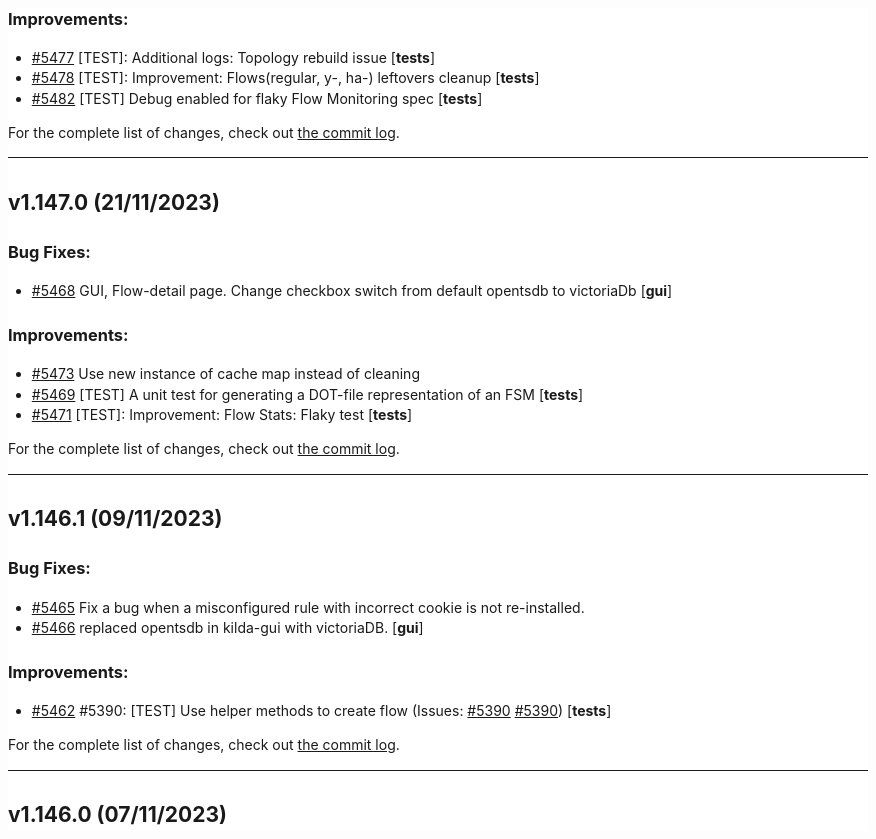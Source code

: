 ### Improvements:
-  [#5477](https://github.com/telstra/open-kilda/pull/5477) [TEST]: Additional logs: Topology rebuild issue [**tests**]
-  [#5478](https://github.com/telstra/open-kilda/pull/5478) [TEST]: Improvement: Flows(regular, y-, ha-) leftovers cleanup [**tests**]
-  [#5482](https://github.com/telstra/open-kilda/pull/5482) [TEST] Debug enabled for flaky Flow Monitoring spec [**tests**]

For the complete list of changes, check out [the commit log](https://github.com/telstra/open-kilda/compare/v1.147.0...v1.147.1).

---

## v1.147.0 (21/11/2023)

### Bug Fixes:
-  [#5468](https://github.com/telstra/open-kilda/pull/5468) GUI, Flow-detail page. Change checkbox switch from default opentsdb to victoriaDb [**gui**]

### Improvements:
-  [#5473](https://github.com/telstra/open-kilda/pull/5473) Use new instance of cache map instead of cleaning
-  [#5469](https://github.com/telstra/open-kilda/pull/5469) [TEST] A unit test for generating a DOT-file representation of an FSM [**tests**]
-  [#5471](https://github.com/telstra/open-kilda/pull/5471) [TEST]: Improvement: Flow Stats: Flaky test [**tests**]

For the complete list of changes, check out [the commit log](https://github.com/telstra/open-kilda/compare/v1.146.1...v1.147.0).

---

## v1.146.1 (09/11/2023)

### Bug Fixes:
-  [#5465](https://github.com/telstra/open-kilda/pull/5465) Fix a bug when a misconfigured rule with incorrect cookie is not re-installed.
-  [#5466](https://github.com/telstra/open-kilda/pull/5466) replaced opentsdb in kilda-gui with victoriaDB. [**gui**]

### Improvements:
-  [#5462](https://github.com/telstra/open-kilda/pull/5462) #5390: [TEST] Use helper methods to create flow (Issues: [#5390](https://github.com/telstra/open-kilda/issues/5390) [#5390](https://github.com/telstra/open-kilda/issues/5390)) [**tests**]

For the complete list of changes, check out [the commit log](https://github.com/telstra/open-kilda/compare/v1.146.0...v1.146.1).

---

## v1.146.0 (07/11/2023)
